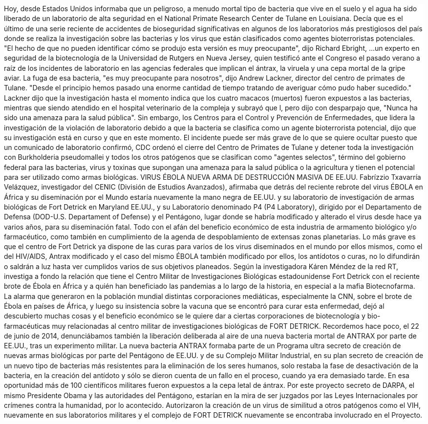 Hoy, desde Estados Unidos informaba que un peligroso, a menudo mortal tipo de bacteria que vive en el suelo y el agua ha sido liberado de un laboratorio de alta seguridad en el National Primate Research Center de Tulane en Louisiana.
Decía que es el último de una serie reciente de accidentes de bioseguridad significativas en algunos de los laboratorios más prestigiosos del país donde se realiza la investigación sobre las bacterias y los virus que están clasificados como agentes bioterroristas potenciales.
"El hecho de que no pueden identificar cómo se produjo esta versión es muy preocupante", dijo Richard Ebright,
...un experto en seguridad de la biotecnología de la Universidad de Rutgers en Nueva Jersey, quien testificó ante el Congreso el pasado verano a raíz de los incidentes de laboratorio en las agencias federales que implican el ántrax, la viruela y una cepa mortal de la gripe aviar.
La fuga de esa bacteria,
"es muy preocupante para nosotros", dijo Andrew Lackner, director del centro de primates de Tulane. "Desde el principio hemos pasado una enorme cantidad de tiempo tratando de averiguar cómo pudo haber sucedido."
Lackner dijo que la investigación hasta el momento indica que los cuatro macacos (muertos) fueron expuestos a las bacterias, mientras que siendo atendido en el hospital veterinario de la compleja y subrayó que l, pero dijo con desparpajo que,
"Nunca ha sido una amenaza para la salud pública".
Sin embargo, los Centros para el Control y Prevención de Enfermedades, que lidera la investigación de la violación de laboratorio debido a que la bacteria se clasifica como un agente bioterrorista potencial, dijo que su investigación está en curso y que en este momento. El incidente puede ser más grave de lo que se quiere ocultar puesto que un comunicado de laboratorio confirmó, CDC ordenó el cierre del Centro de Primates de Tulane y detener toda la investigación con Burkholderia pseudomallei y todos los otros patógenos que se clasifican como "agentes selectos", término del gobierno federal para las bacterias, virus y toxinas que supongan una amenaza para la salud pública o la agricultura y tienen el potencial para ser utilizado como armas biológicas.
VIRUS ÉBOLA NUEVA ARMA DE DESTRUCCIÓN MASIVA DE EE.UU. Fabrízzio Txavarría Velázquez, investigador del CENIC (División de Estudios Avanzados), afirmaba que detrás del reciente rebrote del virus ÉBOLA en África y su diseminación por el Mundo estaría nuevamente la mano negra de EE.UU. y su laboratorio de investigación de armas biológicas de Fort Detrick en Maryland EE.UU., y su Laboratorio denominado P4 (P4 Laboratory), dirigido por el Departamento de Defensa (DOD-U.S. Departament of Defense) y el Pentágono, lugar donde se habría modificado y alterado el virus desde hace ya varios años, para su diseminación fatal.
Todo con el afán del beneficio económico de esta industria de armamento biológico y/o farmacéutico, como también en cumplimiento de la agenda de despoblamiento de extensas zonas planetarias.
Lo más grave es que el centro de Fort Detrick ya dispone de las curas para varios de los virus diseminados en el mundo por ellos mismos, como el del HIV/AIDS, Antrax modificado y el caso del mismo ÉBOLA también modificado por ellos, los antídotos o curas, no lo difundirán o saldrán a luz hasta ver cumplidos varios de sus objetivos planeados. Según la investigadora Káren Méndez de la red RT, investiga a fondo la relación que tiene el Centro Militar de Investigaciones Biológicas estadounidense Fort Detrick con el reciente brote de Ébola en África y a quién han beneficiado las pandemias a lo largo de la historia, en especial a la mafia Biotecnofarma. La alarma que generaron en la población mundial distintas corporaciones mediáticas, especialmente la CNN, sobre el brote de Ébola en países de África, y luego su insistencia sobre la vacuna que se encontró para curar esta enfermedad, dejó al descubierto muchas cosas y el beneficio económico se le quiere dar a ciertas corporaciones de biotecnología y bio-farmacéuticas muy relacionadas al centro militar de investigaciones biológicas de FORT DETRICK. Recordemos hace poco, el 22 de junio de 2014, denunciábamos también la liberación deliberada al aire de una nueva bacteria mortal de ANTRAX por parte de EE.UU., tras un experimento militar.
La nueva bacteria ANTRAX formaba parte de un Programa ultra secreto de creación de nuevas armas biológicas por parte del Pentágono de EE.UU. y de su Complejo Militar Industrial, en su plan secreto de creación de un nuevo tipo de bacterias más resistentes para la eliminación de los seres humanos, solo restaba la fase de desactivación de la bacteria, en la creación del antídoto y sólo se dieron cuenta de un fallo en el proceso, cuando ya era demasiado tarde.
En esa oportunidad más de 100 científicos militares fueron expuestos a la cepa letal de ántrax.
Por este proyecto secreto de DARPA, el mismo Presidente Obama y las autoridades del Pentágono, estarían en la mira de ser juzgados por las Leyes Internacionales por crímenes contra la humanidad, por lo acontecido.
Autorizaron la creación de un virus de similitud a otros patógenos como el VIH, nuevamente en sus laboratorios militares y el complejo de FORT DETRICK nuevamente se encontraba involucrado en el Proyecto.